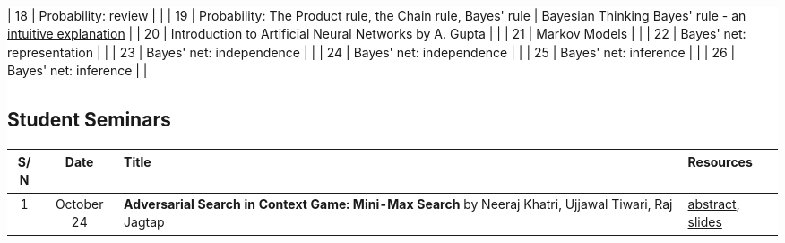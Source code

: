 |  18   | Probability: review                                                                                                                                                                                                                                                                                                         |                                                                                                                                                                                                                          |
|  19   | Probability: The Product rule, the Chain rule, Bayes' rule                                                                                                                                                                                                                                                                  | [Bayesian Thinking](https://www.youtube.com/watch?v=BrK7X_XlGB8) [Bayes' rule - an intuitive explanation](https://www.youtube.com/watch?v=EbyUsf_jUjk)                                                                   |
|  20   | Introduction to Artificial Neural Networks by A. Gupta                                                                                                                                                                                                                                                                      |                                                                                                                                                                                                                          |
|  21   | Markov Models                                                                                                                                                                                                                                                                                                               |                                                                                                                                                                                                                          |
|  22   | Bayes' net: representation                                                                                                                                                                                                                                                                                                  |                                                                                                                                                                                                                          |
|  23   | Bayes' net: independence                                                                                                                                                                                                                                                                                                    |                                                                                                                                                                                                                          |
|  24   | Bayes' net: independence                                                                                                                                                                                                                                                                                                    |                                                                                                                                                                                                                          |
|  25   | Bayes' net: inference                                                                                                                                                                                                                                                                                                       |                                                                                                                                                                                                                          |
|  26   | Bayes' net: inference                                                                                                                                                                                                                                                                                                       |                                                                                                                                                                                                                          |

## Student Seminars

|  S/N  |    Date    | Title                                                                                                                            | Resources                                                                                                                                                      |
| :---: | :--------: | :------------------------------------------------------------------------------------------------------------------------------- | :------------------------------------------------------------------------------------------------------------------------------------------------------------- |
|   1   | October 24 | **Adversarial Search in Context Game: Mini-Max Search** by  Neeraj Khatri, Ujjawal Tiwari, Raj Jagtap                         | [abstract](AI-FALL-2019/Seminars/Team_1/CS-344-Seminar-Team-1-Abstract.pdf),  [slides](AI-FALL-2019/Seminars/Team_1/CS-344-Seminar-Team-1-Slides.pptx)     |